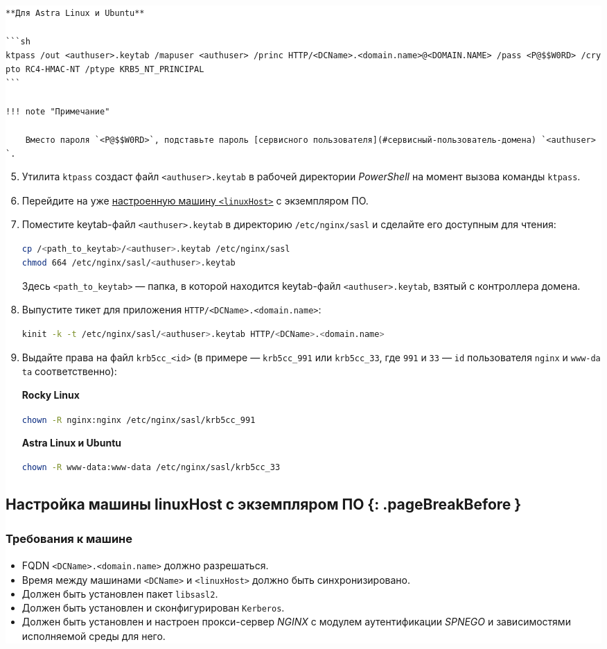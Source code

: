     **Для Astra Linux и Ubuntu**

    ```sh
    ktpass /out <authuser>.keytab /mapuser <authuser> /princ HTTP/<DCName>.<domain.name>@<DOMAIN.NAME> /pass <P@$$W0RD> /crypto RC4-HMAC-NT /ptype KRB5_NT_PRINCIPAL
    ```

    !!! note "Примечание"

        Вместо пароля `<P@$$W0RD>`, подставьте пароль [сервисного пользователя](#сервисный-пользователь-домена) `<authuser>`.

5. Утилита `ktpass` создаст файл `<authuser>.keytab` в рабочей директории _PowerShell_ на момент вызова команды `ktpass`.
6. Перейдите на уже [настроенную машину `<linuxHost>`](#настройка-машины-linuxhost-с-экземпляром-по) с экземпляром ПО.
7. Поместите keytab-файл `<authuser>.keytab` в директорию `/etc/nginx/sasl` и сделайте его доступным для чтения:

    ``` sh
    cp /<path_to_keytab>/<authuser>.keytab /etc/nginx/sasl
    chmod 664 /etc/nginx/sasl/<authuser>.keytab
    ```

    Здесь `<path_to_keytab>` — папка, в которой находится keytab-файл `<authuser>.keytab`, взятый с контроллера домена.

8. Выпустите тикет для приложения `HTTP/<DCName>.<domain.name>`:

    ``` sh
    kinit -k -t /etc/nginx/sasl/<authuser>.keytab HTTP/<DCName>.<domain.name>
    ```

9. Выдайте права на файл `krb5cc_<id>` (в примере — `krb5cc_991` или `krb5cc_33`, где `991` и `33` — `id` пользователя  `nginx` и `www-data` соответственно):

    **Rocky Linux**

    ``` sh
    chown -R nginx:nginx /etc/nginx/sasl/krb5cc_991

    ```

    **Astra Linux и Ubuntu**

    ``` sh
    chown -R www-data:www-data /etc/nginx/sasl/krb5cc_33
    ```

## Настройка машины linuxHost с экземпляром ПО {: .pageBreakBefore }

### Требования к машине

- FQDN `<DCName>.<domain.name>` должно разрешаться.
- Время между машинами `<DCName>` и `<linuxHost>` должно быть синхронизировано.
- Должен быть установлен пакет `libsasl2`.
- Должен быть установлен и сконфигурирован `Kerberos`.
- Должен быть установлен и настроен прокси-сервер _NGINX_ с модулем аутентификации _SPNEGO_ и зависимостями исполняемой среды для него.
